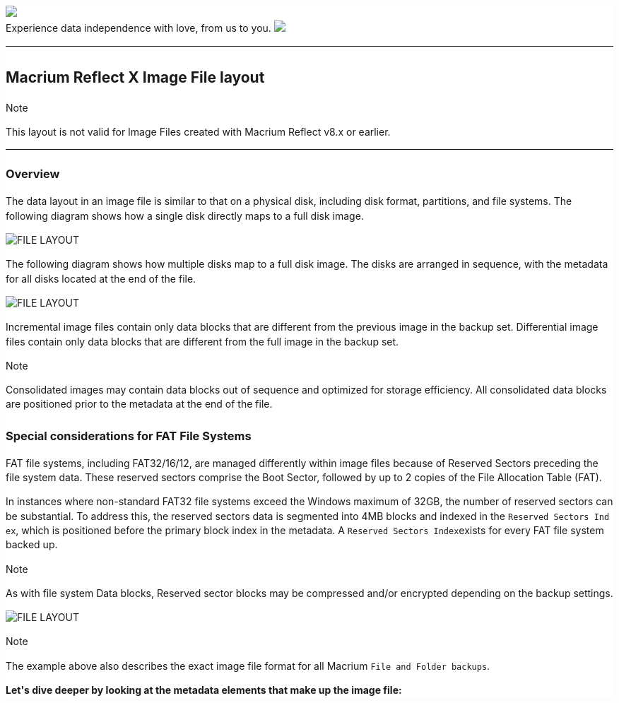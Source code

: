 <img src="../assets/ReflectX.png" width="300"> <br>Experience data independence with love, from us to you. <img src="../assets/Love_Heart_symbol.svg" width="30">


***

## Macrium Reflect X Image File layout

> [!NOTE]
> This layout is not valid for Image Files created with Macrium Reflect v8.x or earlier.
***
### Overview
The data layout in an image file is similar to that on a physical disk, including disk format, partitions, and file systems. The following diagram shows how a single disk directly maps to a full disk image. 


![FILE LAYOUT](../assets/mrimgx-layout.png)

The following diagram shows how multiple disks map to a full disk image. The disks are arranged in sequence, with the metadata for all disks located at the end of the file.

![FILE LAYOUT](../assets/mrimgx-layout-2-disks.png)

Incremental image files contain only data blocks that are different from the previous image in the backup set. Differential image files contain only data blocks that are different from the full image in the backup set.
> [!NOTE]
> Consolidated images may contain data blocks out of sequence and optimized for storage efficiency. All consolidated data blocks are positioned prior to the metadata at the end of the file.

### Special considerations for FAT File Systems
FAT file systems, including FAT32/16/12, are managed differently within image files because of Reserved Sectors preceding the file system data. These reserved sectors comprise the Boot Sector, followed by up to 2 copies of the File Allocation Table (FAT).

In instances where non-standard FAT32 file systems exceed the Windows maximum of 32GB, the number of reserved sectors can be substantial. To address this, the reserved sectors data is segmented into 4MB blocks and indexed in the `Reserved Sectors Index`, which is positioned before the primary block index in the metadata. A `Reserved Sectors Index`exists for every FAT file system backed up. 

> [!NOTE]
> As with file system Data blocks, Reserved sector blocks may be compressed and/or encrypted depending on the backup settings.

![FILE LAYOUT](../assets/mrimgx-layout-FAT32.png)

> [!NOTE]
> The example above also describes the exact image file format for all Macrium `File and Folder backups`.


**Let's dive deeper by looking at the metadata elements that make up the image file:**

